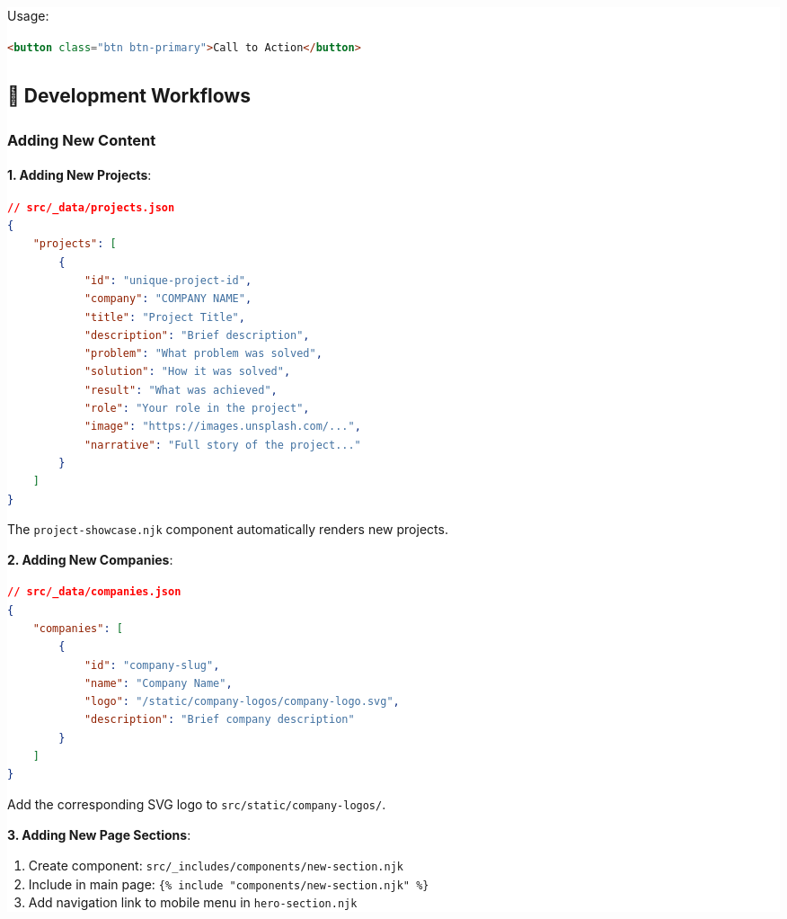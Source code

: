 Usage:

```html
<button class="btn btn-primary">Call to Action</button>
```

## 🔧 Development Workflows

### Adding New Content

**1. Adding New Projects**:

```json
// src/_data/projects.json
{
    "projects": [
        {
            "id": "unique-project-id",
            "company": "COMPANY NAME",
            "title": "Project Title",
            "description": "Brief description",
            "problem": "What problem was solved",
            "solution": "How it was solved",
            "result": "What was achieved",
            "role": "Your role in the project",
            "image": "https://images.unsplash.com/...",
            "narrative": "Full story of the project..."
        }
    ]
}
```

The `project-showcase.njk` component automatically renders new projects.

**2. Adding New Companies**:

```json
// src/_data/companies.json
{
    "companies": [
        {
            "id": "company-slug",
            "name": "Company Name",
            "logo": "/static/company-logos/company-logo.svg",
            "description": "Brief company description"
        }
    ]
}
```

Add the corresponding SVG logo to `src/static/company-logos/`.

**3. Adding New Page Sections**:

1. Create component: `src/_includes/components/new-section.njk`
2. Include in main page: `{% include "components/new-section.njk" %}`
3. Add navigation link to mobile menu in `hero-section.njk`
